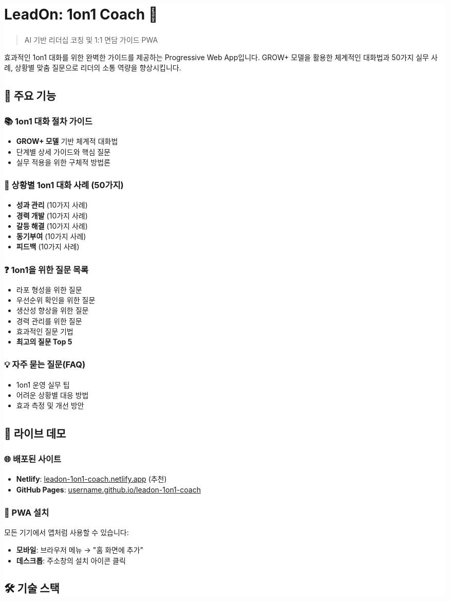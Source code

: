 # LeadOn: 1on1 Coach 🎯

> AI 기반 리더십 코칭 및 1:1 면담 가이드 PWA

효과적인 1on1 대화를 위한 완벽한 가이드를 제공하는 Progressive Web App입니다. GROW+ 모델을 활용한 체계적인 대화법과 50가지 실무 사례, 상황별 맞춤 질문으로 리더의 소통 역량을 향상시킵니다.

## 🌟 주요 기능

### 📚 1on1 대화 절차 가이드
- **GROW+ 모델** 기반 체계적 대화법
- 단계별 상세 가이드와 핵심 질문
- 실무 적용을 위한 구체적 방법론

### 💼 상황별 1on1 대화 사례 (50가지)
- **성과 관리** (10가지 사례)
- **경력 개발** (10가지 사례) 
- **갈등 해결** (10가지 사례)
- **동기부여** (10가지 사례)
- **피드백** (10가지 사례)

### ❓ 1on1을 위한 질문 목록
- 라포 형성을 위한 질문
- 우선순위 확인을 위한 질문
- 생산성 향상을 위한 질문
- 경력 관리를 위한 질문
- 효과적인 질문 기법
- **최고의 질문 Top 5**

### 💡 자주 묻는 질문(FAQ)
- 1on1 운영 실무 팁
- 어려운 상황별 대응 방법
- 효과 측정 및 개선 방안

## 🚀 라이브 데모

### 🌐 배포된 사이트
- **Netlify**: [leadon-1on1-coach.netlify.app](https://leadon-1on1-coach.netlify.app) (추천)
- **GitHub Pages**: [username.github.io/leadon-1on1-coach](https://username.github.io/leadon-1on1-coach)

### 📱 PWA 설치
모든 기기에서 앱처럼 사용할 수 있습니다:
- **모바일**: 브라우저 메뉴 → "홈 화면에 추가"
- **데스크톱**: 주소창의 설치 아이콘 클릭

## 🛠️ 기술 스택
